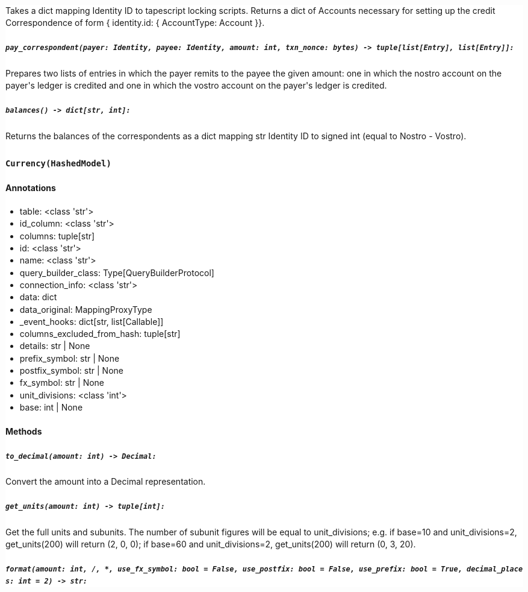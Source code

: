 Takes a dict mapping Identity ID to tapescript locking scripts. Returns a dict
of Accounts necessary for setting up the credit Correspondence of form {
identity.id: { AccountType: Account }}.

##### `pay_correspondent(payer: Identity, payee: Identity, amount: int, txn_nonce: bytes) -> tuple[list[Entry], list[Entry]]:`

Prepares two lists of entries in which the payer remits to the payee the given
amount: one in which the nostro account on the payer's ledger is credited and
one in which the vostro account on the payer's ledger is credited.

##### `balances() -> dict[str, int]:`

Returns the balances of the correspondents as a dict mapping str Identity ID to
signed int (equal to Nostro - Vostro).

### `Currency(HashedModel)`

#### Annotations

- table: <class 'str'>
- id_column: <class 'str'>
- columns: tuple[str]
- id: <class 'str'>
- name: <class 'str'>
- query_builder_class: Type[QueryBuilderProtocol]
- connection_info: <class 'str'>
- data: dict
- data_original: MappingProxyType
- _event_hooks: dict[str, list[Callable]]
- columns_excluded_from_hash: tuple[str]
- details: str | None
- prefix_symbol: str | None
- postfix_symbol: str | None
- fx_symbol: str | None
- unit_divisions: <class 'int'>
- base: int | None

#### Methods

##### `to_decimal(amount: int) -> Decimal:`

Convert the amount into a Decimal representation.

##### `get_units(amount: int) -> tuple[int]:`

Get the full units and subunits. The number of subunit figures will be equal to
unit_divisions; e.g. if base=10 and unit_divisions=2, get_units(200) will return
(2, 0, 0); if base=60 and unit_divisions=2, get_units(200) will return (0, 3,
20).

##### `format(amount: int, /, *, use_fx_symbol: bool = False, use_postfix: bool = False, use_prefix: bool = True, decimal_places: int = 2) -> str:`
